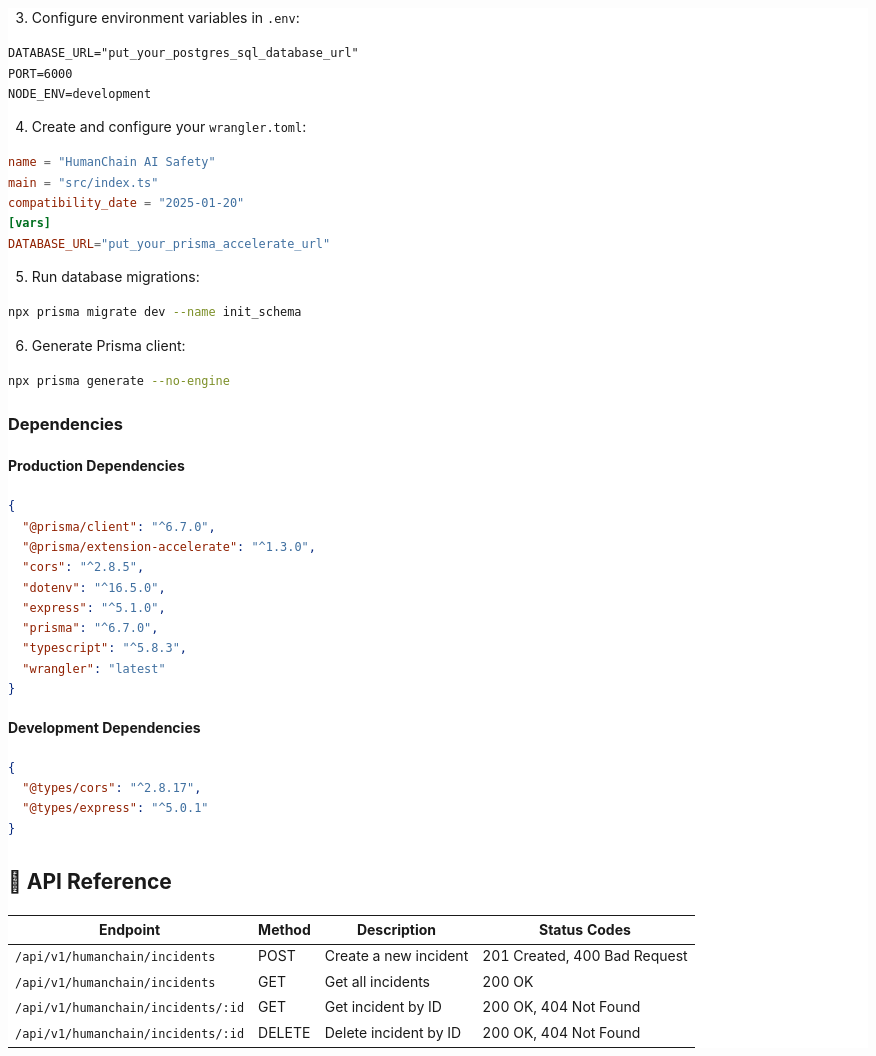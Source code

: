 3. Configure environment variables in `.env`:
```
DATABASE_URL="put_your_postgres_sql_database_url"
PORT=6000
NODE_ENV=development
```

4. Create and configure your `wrangler.toml`:
```toml
name = "HumanChain AI Safety"
main = "src/index.ts"
compatibility_date = "2025-01-20"
[vars]
DATABASE_URL="put_your_prisma_accelerate_url"
```

5. Run database migrations:
```bash
npx prisma migrate dev --name init_schema
```

6. Generate Prisma client:
```bash
npx prisma generate --no-engine
```

### Dependencies

#### Production Dependencies
```json
{
  "@prisma/client": "^6.7.0",
  "@prisma/extension-accelerate": "^1.3.0",
  "cors": "^2.8.5",
  "dotenv": "^16.5.0",
  "express": "^5.1.0",
  "prisma": "^6.7.0",
  "typescript": "^5.8.3",
  "wrangler": "latest"
}
```

#### Development Dependencies
```json
{
  "@types/cors": "^2.8.17",
  "@types/express": "^5.0.1"
}
```

## 📡 API Reference

| Endpoint | Method | Description | Status Codes |
|----------|--------|-------------|-------------|
| `/api/v1/humanchain/incidents` | POST | Create a new incident | 201 Created, 400 Bad Request |
| `/api/v1/humanchain/incidents` | GET | Get all incidents | 200 OK |
| `/api/v1/humanchain/incidents/:id` | GET | Get incident by ID | 200 OK, 404 Not Found |
| `/api/v1/humanchain/incidents/:id` | DELETE | Delete incident by ID | 200 OK, 404 Not Found |
